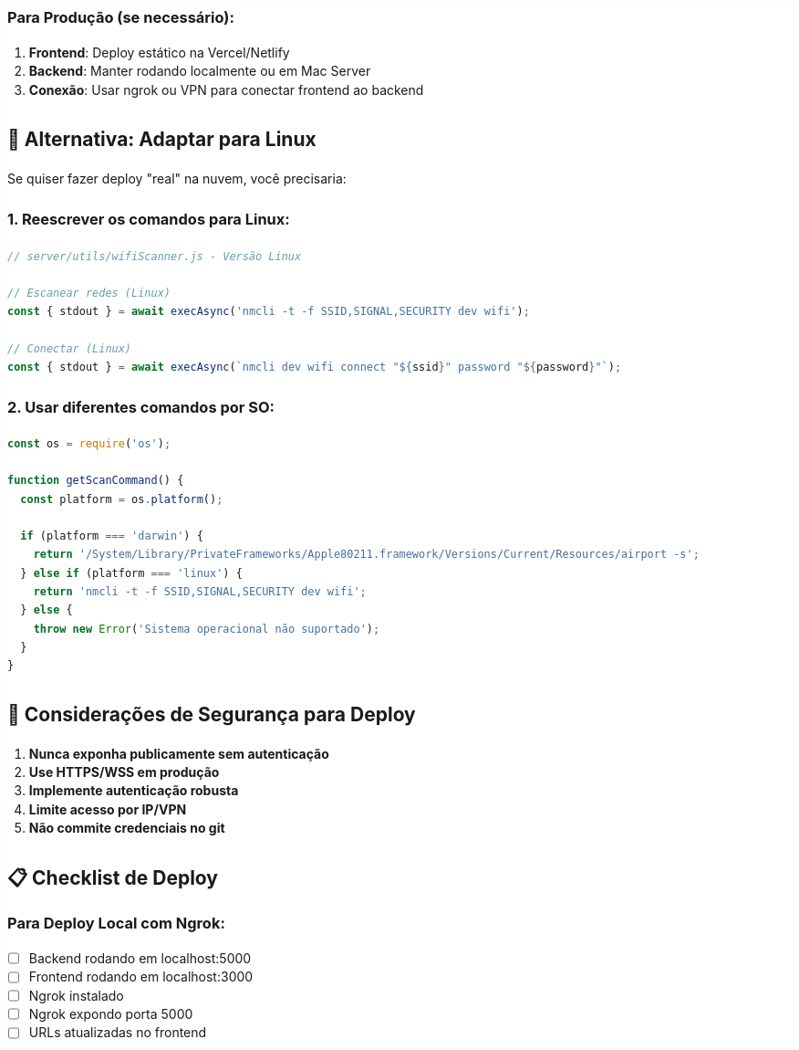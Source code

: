 ### Para Produção (se necessário):
1. **Frontend**: Deploy estático na Vercel/Netlify
2. **Backend**: Manter rodando localmente ou em Mac Server
3. **Conexão**: Usar ngrok ou VPN para conectar frontend ao backend

## 📝 Alternativa: Adaptar para Linux

Se quiser fazer deploy "real" na nuvem, você precisaria:

### 1. Reescrever os comandos para Linux:

```javascript
// server/utils/wifiScanner.js - Versão Linux

// Escanear redes (Linux)
const { stdout } = await execAsync('nmcli -t -f SSID,SIGNAL,SECURITY dev wifi');

// Conectar (Linux)
const { stdout } = await execAsync(`nmcli dev wifi connect "${ssid}" password "${password}"`);
```

### 2. Usar diferentes comandos por SO:

```javascript
const os = require('os');

function getScanCommand() {
  const platform = os.platform();

  if (platform === 'darwin') {
    return '/System/Library/PrivateFrameworks/Apple80211.framework/Versions/Current/Resources/airport -s';
  } else if (platform === 'linux') {
    return 'nmcli -t -f SSID,SIGNAL,SECURITY dev wifi';
  } else {
    throw new Error('Sistema operacional não suportado');
  }
}
```

## 🔐 Considerações de Segurança para Deploy

1. **Nunca exponha publicamente sem autenticação**
2. **Use HTTPS/WSS em produção**
3. **Implemente autenticação robusta**
4. **Limite acesso por IP/VPN**
5. **Não commite credenciais no git**

## 📋 Checklist de Deploy

### Para Deploy Local com Ngrok:
- [ ] Backend rodando em localhost:5000
- [ ] Frontend rodando em localhost:3000
- [ ] Ngrok instalado
- [ ] Ngrok expondo porta 5000
- [ ] URLs atualizadas no frontend
